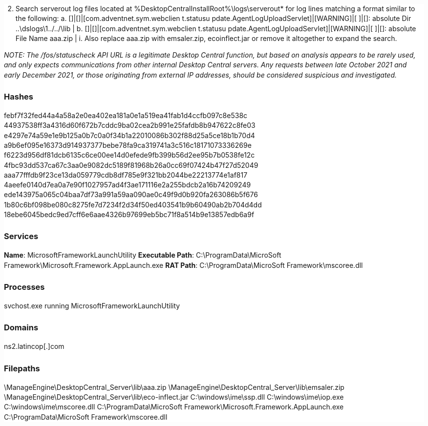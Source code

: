 2. Search serverout log files located at
    %DesktopCentralInstallRoot%\logs\serverout\* for log
    lines matching a format similar to the following:
    a. [<time>]|[<date>]|[com.adventnet.sym.webclien
        t.statusu
        pdate.AgentLogUploadServlet]|[WARNING]|[<num>
        ]|[<guid>]: absolute Dir ..\dslogs\1\../../\lib |
    b. [<time>]|[<date>]|[com.adventnet.sym.webclien
        t.statusu
        pdate.AgentLogUploadServlet]|[WARNING]|[<num>
        ]|[<guid>]: absolute File Name aaa.zip |
        i. Also replace aaa.zip with emsaler.zip, ecoinflect.jar or remove it altogether to expand the search. 

*NOTE: The /fos/statuscheck API URL is a legitimate Desktop Central function,
but based on analysis appears to be rarely used, and only expects communications
from other internal Desktop Central servers. Any requests between late October
2021 and early December 2021, or those originating from external IP addresses,
should be considered suspicious and investigated.*

### Hashes 

febf7f32fed44a4a58a2e0ea402ea181a0e1a519ea41fab1d4ccfb097c8e538c  
44937538ff3a4316d60f672b7cddc9ba02cea2b991e25fafdb8b947622c8fe03  
e4297e74a59e1e9b125a0b7c0a0f34b1a22010086b302f88d25a5ce18b1b70d4  
a9b6ef095e16373d914937377bebe78fa9ca319741a3c516c18171073336269e  
f6223d956df81dcb6135c6ce00ee14d0efede9fb399b56d2ee95b7b0538fe12c  
4fbc93dd537ca67c3aa0e9082dc5189f81968b26a0cc69f07424b47f27d52049  
aaa77fffdb9f23ce13da059779cdb8df785e9f321bb2044be22213774e1af817   
4aeefe0140d7ea0a7e90f1027957ad4f3ae171116e2a255bdcb2a16b74209249  
ede143975a065c04baa7df73a991a59aa090ae0c49f9d0b920fa263086b5f676  
1b80c6bf098be080c8275fe7d7234f2d34f50ed403541b9b60490ab2b704d4dd  
18ebe6045bedc9ed7cff6e6aae4326b97699eb5bc71f8a514b9e13857edb6a9f   

### Services 

**Name**: MicrosoftFrameworkLaunchUtility
**Executable Path**: C:\ProgramData\MicroSoft
Framework\Microsoft.Framework.AppLaunch.exe
**RAT Path**: C:\ProgramData\MicroSoft Framework\mscoree.dll 

### Processes

svchost.exe running MicrosoftFrameworkLaunchUtility 

### Domains

ns2.latincop[.]com 

### Filepaths 

\ManageEngine\DesktopCentral_Server\lib\aaa.zip
\ManageEngine\DesktopCentral_Server\lib\emsaler.zip
\ManageEngine\DesktopCentral_Server\lib\eco-inflect.jar
C:\windows\ime\ssp.dll
C:\windows\ime\iop.exe
C:\windows\ime\mscoree.dll
C:\ProgramData\MicroSoft
Framework\Microsoft.Framework.AppLaunch.exe
C:\ProgramData\MicroSoft Framework\mscoree.dll 
